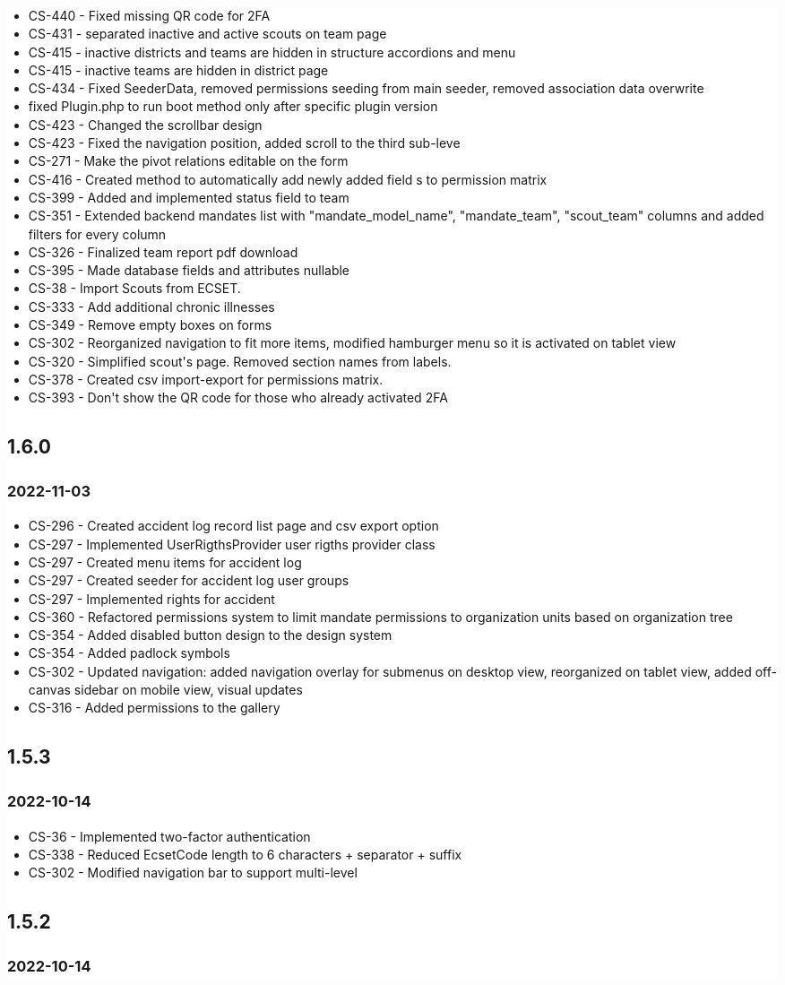 - CS-440 - Fixed missing QR code for 2FA
- CS-431 - separated inactive and active scouts on team page
- CS-415 - inactive districts and teams are hidden in structure accordions and menu
- CS-415 - inactive teams are hidden in district page
- CS-434 - Fixed SeederData, removed permissions seeding from main seeder, removed association data overwrite
- fixed Plugin.php to run boot method only after specific plugin version
- CS-423 - Changed the scrollbar design
- CS-423 - Fixed the navigation position, added scroll to the third sub-leve
- CS-271 - Make the pivot relations editable on the form
- CS-416 - Created method to automatically add newly added field s to permission matrix
- CS-399 - Added and implemented status field to team
- CS-351 - Extended backend mandates list with "mandate_model_name", "mandate_team", "scout_team" columns and added filters for every column
- CS-326 - Finalized team report pdf download
- CS-395 - Made database fields and attributes nullable
- CS-38 - Import Scouts from ECSET.
- CS-333 - Add additional chronic illnesses
- CS-349 - Remove empty boxes on forms
- CS-302 - Reorganized navigation to fit more items, modified hamburger menu so it is activated on tablet view
- CS-320 - Simplified scout's page. Removed section names from labels.
- CS-378 - Created csv import-export for permissions matrix.
- CS-393 - Don't show the QR code for those who already activated 2FA

## 1.6.0
### 2022-11-03

- CS-296 - Created accident log record list page and csv export option
- CS-297 - Implemented UserRigthsProvider user rigths provider class
- CS-297 - Created menu items for accident log
- CS-297 - Created seeder for accident log user groups
- CS-297 - Implemented rights for accident
- CS-360 - Refactored permissions system to limit mandate permissions to organization units based on organization tree
- CS-354 - Added disabled button design to the design system
- CS-354 - Added padlock symbols
- CS-302 - Updated navigation: added navigation overlay for submenus on desktop view, reorganized on tablet view, added off-canvas sidebar on mobile view, visual updates
- CS-316 - Added permissions to the gallery 

## 1.5.3
### 2022-10-14

- CS-36 - Implemented two-factor authentication 
- CS-338 - Reduced EcsetCode length to 6 characters + separator + suffix
- CS-302 - Modified navigation bar to support multi-level

## 1.5.2
### 2022-10-14
